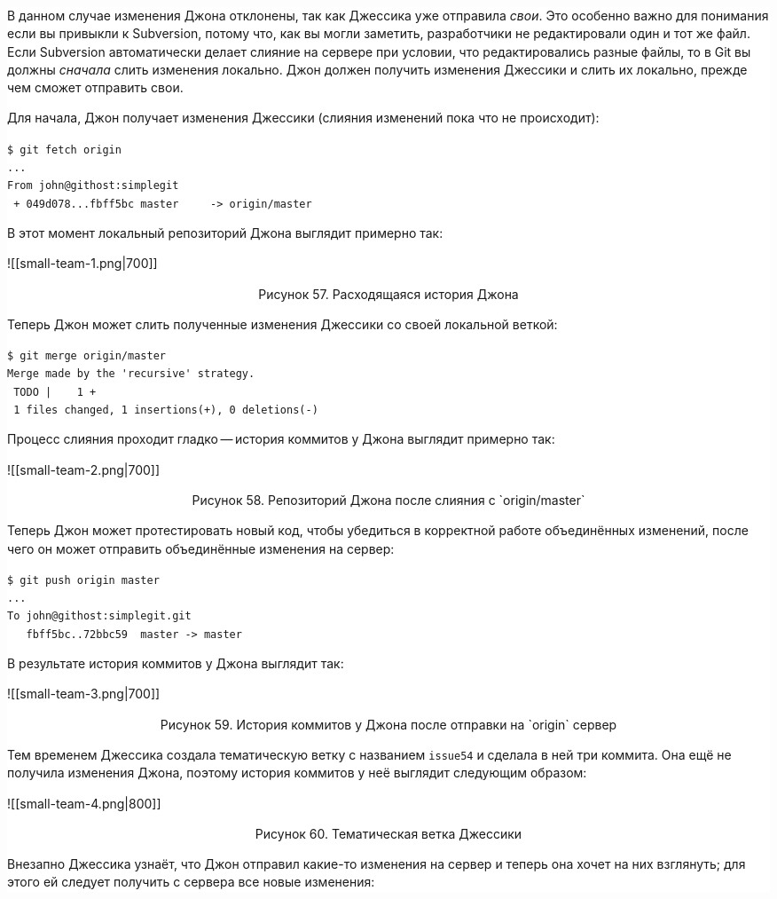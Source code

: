 В данном случае изменения Джона отклонены, так как Джессика уже отправила _свои_. Это особенно важно для понимания если вы привыкли к Subversion, потому что, как вы могли заметить, разработчики не редактировали один и тот же файл. Если Subversion автоматически делает слияние на сервере при условии, что редактировались разные файлы, то в Git вы должны _сначала_ слить изменения локально. Джон должен получить изменения Джессики и слить их локально, прежде чем сможет отправить свои.

Для начала, Джон получает изменения Джессики (слияния изменений пока что не происходит):

```console
$ git fetch origin
...
From john@githost:simplegit
 + 049d078...fbff5bc master     -> origin/master
```

В этот момент локальный репозиторий Джона выглядит примерно так:

![[small-team-1.png|700]]
<center>Рисунок 57. Расходящаяся история Джона</center>

Теперь Джон может слить полученные изменения Джессики со своей локальной веткой:

```console
$ git merge origin/master
Merge made by the 'recursive' strategy.
 TODO |    1 +
 1 files changed, 1 insertions(+), 0 deletions(-)
```

Процесс слияния проходит гладко — история коммитов у Джона выглядит примерно так:

![[small-team-2.png|700]]
<center>Рисунок 58. Репозиторий Джона после слияния с `origin/master`</center>

Теперь Джон может протестировать новый код, чтобы убедиться в корректной работе объединённых изменений, после чего он может отправить объединённые изменения на сервер:

```console
$ git push origin master
...
To john@githost:simplegit.git
   fbff5bc..72bbc59  master -> master
```

В результате история коммитов у Джона выглядит так:

![[small-team-3.png|700]]
<center>Рисунок 59. История коммитов у Джона после отправки на `origin` сервер</center>

Тем временем Джессика создала тематическую ветку с названием `issue54` и сделала в ней три коммита. Она ещё не получила изменения Джона, поэтому история коммитов у неё выглядит следующим образом:

![[small-team-4.png|800]]
<center>Рисунок 60. Тематическая ветка Джессики</center>

Внезапно Джессика узнаёт, что Джон отправил какие-то изменения на сервер и теперь она хочет на них взглянуть; для этого ей следует получить с сервера все новые изменения:
